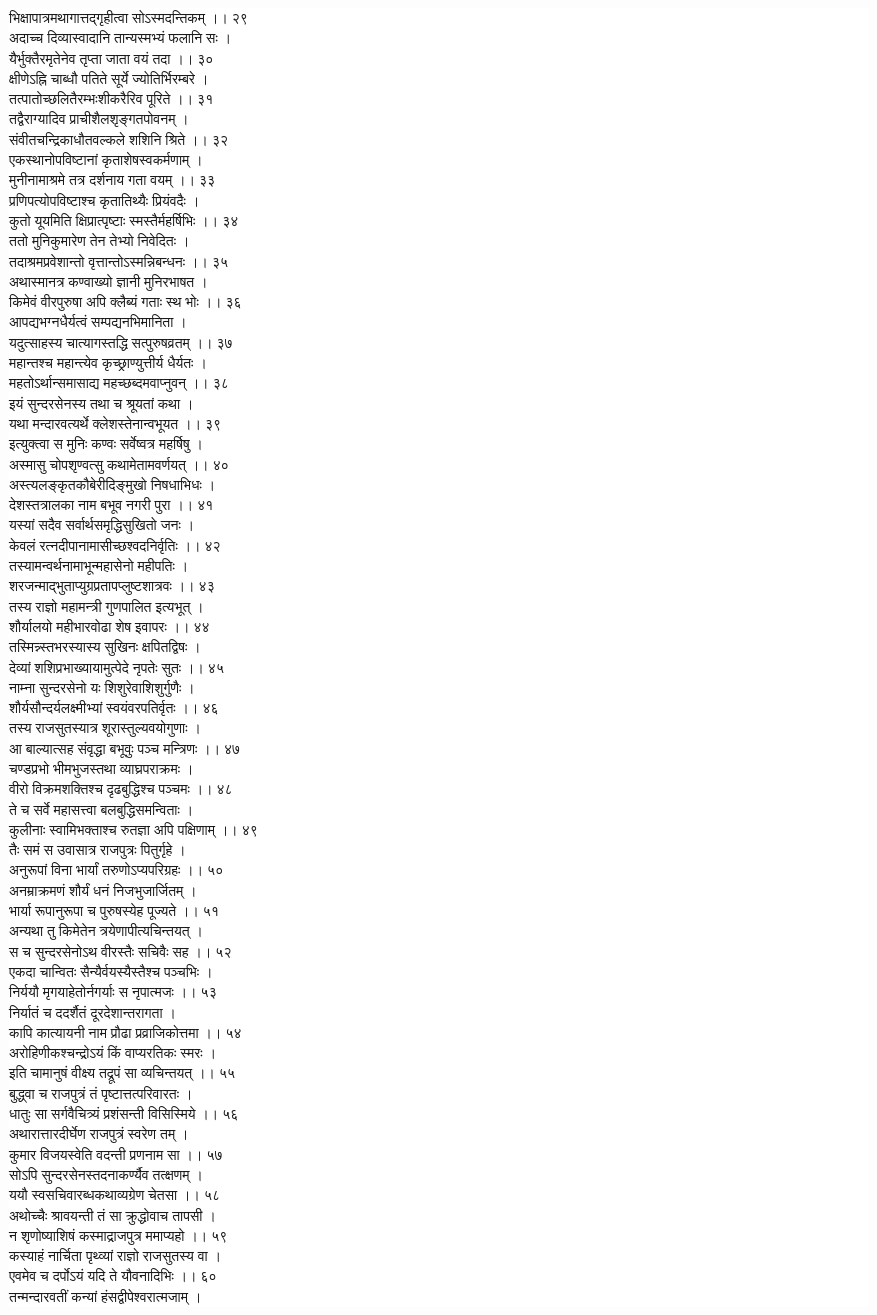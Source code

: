 भिक्षापात्रमथागात्तद्गृहीत्वा सोऽस्मदन्तिकम् ।। २९  
अदाच्च दिव्यास्वादानि तान्यस्मभ्यं फलानि सः ।  
यैर्भुक्तैरमृतेनेव तृप्ता जाता वयं तदा ।। ३०  
क्षीणेऽह्नि चाब्धौ पतिते सूर्ये ज्योतिर्भिरम्बरे ।  
तत्पातोच्छलितैरम्भःशीकरैरिव पूरिते ।। ३१  
तद्वैराग्यादिव प्राचीशैलशृङ्गतपोवनम् ।  
संवीतचन्द्रिकाधौतवल्कले शशिनि श्रिते ।। ३२  
एकस्थानोपविष्टानां कृताशेषस्वकर्मणाम् ।  
मुनीनामाश्रमे तत्र दर्शनाय गता वयम् ।। ३३  
प्रणिपत्योपविष्टाश्च कृतातिथ्यैः प्रियंवदैः ।  
कुतो यूयमिति क्षिप्रात्पृष्टाः स्मस्तैर्महर्षिभिः ।। ३४  
ततो मुनिकुमारेण तेन तेभ्यो निवेदितः ।  
तदाश्रमप्रवेशान्तो वृत्तान्तोऽस्मन्निबन्धनः ।। ३५  
अथास्मानत्र कण्वाख्यो ज्ञानी मुनिरभाषत ।  
किमेवं वीरपुरुषा अपि क्लैब्यं गताः स्थ भोः ।। ३६  
आपद्यभग्नधैर्यत्वं सम्पद्यनभिमानिता ।  
यदुत्साहस्य चात्यागस्तद्धि सत्पुरुषव्रतम् ।। ३७  
महान्तश्च महान्त्येव कृच्छ्राण्युत्तीर्य धैर्यतः ।  
महतोऽर्थान्समासाद्य महच्छब्दमवाप्नुवन् ।। ३८  
इयं सुन्दरसेनस्य तथा च श्रूयतां कथा ।  
यथा मन्दारवत्यर्थे क्लेशस्तेनान्वभूयत ।। ३९  
इत्युक्त्वा स मुनिः कण्वः सर्वेष्वत्र महर्षिषु ।  
अस्मासु चोपशृण्वत्सु कथामेतामवर्णयत् ।। ४०  
अस्त्यलङ्कृतकौबेरीदिङ्मुखो निषधाभिधः ।  
देशस्तत्रालका नाम बभूव नगरी पुरा ।। ४१  
यस्यां सदैव सर्वार्थसमृद्धिसुखितो जनः ।  
केवलं रत्नदीपानामासीच्छश्वदनिर्वृतिः ।। ४२  
तस्यामन्वर्थनामाभून्महासेनो महीपतिः ।  
शरजन्माद्भुताप्युग्रप्रतापप्लुष्टशात्रवः ।। ४३  
तस्य राज्ञो महामन्त्री गुणपालित इत्यभूत् ।  
शौर्यालयो महीभारवोढा शेष इवापरः ।। ४४  
तस्मिन्न्स्तभरस्यास्य सुखिनः क्षपितद्विषः ।  
देव्यां शशिप्रभाख्यायामुत्पेदे नृपतेः सुतः ।। ४५  
नाम्ना सुन्दरसेनो यः शिशुरेवाशिशुर्गुणैः ।  
शौर्यसौन्दर्यलक्ष्मीभ्यां स्वयंवरपतिर्वृतः ।। ४६  
तस्य राजसुतस्यात्र शूरास्तुल्यवयोगुणाः ।  
आ बाल्यात्सह संवृद्धा बभूवुः पञ्च मन्त्रिणः ।। ४७  
चण्डप्रभो भीमभुजस्तथा व्याघ्रपराक्रमः ।  
वीरो विक्रमशक्तिश्च दृढबुद्धिश्च पञ्चमः ।। ४८  
ते च सर्वे महासत्त्वा बलबुद्धिसमन्विताः ।  
कुलीनाः स्वामिभक्ताश्च रुतज्ञा अपि पक्षिणाम् ।। ४९  
तैः समं स उवासात्र राजपुत्रः पितुर्गृहे ।  
अनुरूपां विना भार्यां तरुणोऽप्यपरिग्रहः ।। ५०  
अनम्राक्रमणं शौर्यं धनं निजभुजार्जितम् ।  
भार्या रूपानुरूपा च पुरुषस्येह पूज्यते ।। ५१  
अन्यथा तु किमेतेन त्रयेणापीत्यचिन्तयत् ।  
स च सुन्दरसेनोऽथ वीरस्तैः सचिवैः सह ।। ५२  
एकदा चान्वितः सैन्यैर्वयस्यैस्तैश्च पञ्चभिः ।  
निर्ययौ मृगयाहेतोर्नगर्याः स नृपात्मजः ।। ५३  
निर्यातं च ददर्शैतं दूरदेशान्तरागता ।  
कापि कात्यायनी नाम प्रौढा प्रव्राजिकोत्तमा ।। ५४  
अरोहिणीकश्चन्द्रोऽयं किं वाप्यरतिकः स्मरः ।  
इति चामानुषं वीक्ष्य तद्रूपं सा व्यचिन्तयत् ।। ५५  
बुद्ध्वा च राजपुत्रं तं पृष्टात्तत्परिवारतः ।  
धातुः सा सर्गवैचित्र्यं प्रशंसन्ती विसिस्मिये ।। ५६  
अथारात्तारदीर्घेण राजपुत्रं स्वरेण तम् ।  
कुमार विजयस्वेति वदन्ती प्रणनाम सा ।। ५७  
सोऽपि सुन्दरसेनस्तदनाकर्ण्यैव तत्क्षणम् ।  
ययौ स्वसचिवारब्धकथाव्यग्रेण चेतसा ।। ५८  
अथोच्चैः श्रावयन्ती तं सा क्रुद्धोवाच तापसी ।  
न शृणोष्याशिषं कस्माद्राजपुत्र ममाप्यहो ।। ५९  
कस्याहं नार्चिता पृथ्व्यां राज्ञो राजसुतस्य वा ।  
एवमेव च दर्पोऽयं यदि ते यौवनादिभिः ।। ६०  
तन्मन्दारवतीं कन्यां हंसद्वीपेश्वरात्मजाम् ।  